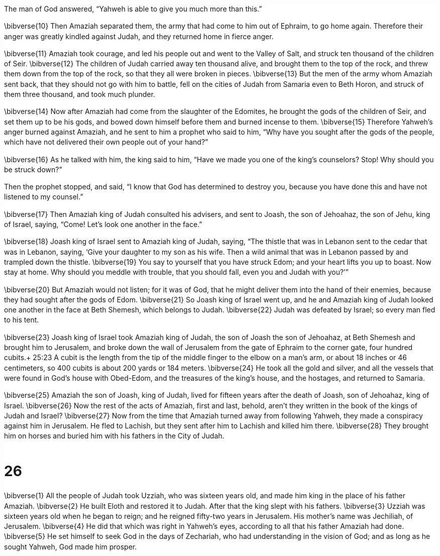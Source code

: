 The man of God answered, “Yahweh is able to give you much more than this.” 

\bibverse{10} Then Amaziah separated them, the army that had come to him out of Ephraim, to go home again. Therefore their anger was greatly kindled against Judah, and they returned home in fierce anger. 

\bibverse{11} Amaziah took courage, and led his people out and went to the Valley of Salt, and struck ten thousand of the children of Seir. \bibverse{12} The children of Judah carried away ten thousand alive, and brought them to the top of the rock, and threw them down from the top of the rock, so that they all were broken in pieces. \bibverse{13} But the men of the army whom Amaziah sent back, that they should not go with him to battle, fell on the cities of Judah from Samaria even to Beth Horon, and struck of them three thousand, and took much plunder. 

\bibverse{14} Now after Amaziah had come from the slaughter of the Edomites, he brought the gods of the children of Seir, and set them up to be his gods, and bowed down himself before them and burned incense to them. \bibverse{15} Therefore Yahweh’s anger burned against Amaziah, and he sent to him a prophet who said to him, “Why have you sought after the gods of the people, which have not delivered their own people out of your hand?” 

\bibverse{16} As he talked with him, the king said to him, “Have we made you one of the king’s counselors? Stop! Why should you be struck down?” 

Then the prophet stopped, and said, “I know that God has determined to destroy you, because you have done this and have not listened to my counsel.” 

\bibverse{17} Then Amaziah king of Judah consulted his advisers, and sent to Joash, the son of Jehoahaz, the son of Jehu, king of Israel, saying, “Come! Let’s look one another in the face.” 

\bibverse{18} Joash king of Israel sent to Amaziah king of Judah, saying, “The thistle that was in Lebanon sent to the cedar that was in Lebanon, saying, ‘Give your daughter to my son as his wife. Then a wild animal that was in Lebanon passed by and trampled down the thistle. \bibverse{19} You say to yourself that you have struck Edom; and your heart lifts you up to boast. Now stay at home. Why should you meddle with trouble, that you should fall, even you and Judah with you?’” 

\bibverse{20} But Amaziah would not listen; for it was of God, that he might deliver them into the hand of their enemies, because they had sought after the gods of Edom. \bibverse{21} So Joash king of Israel went up, and he and Amaziah king of Judah looked one another in the face at Beth Shemesh, which belongs to Judah. \bibverse{22} Judah was defeated by Israel; so every man fled to his tent. 

\bibverse{23} Joash king of Israel took Amaziah king of Judah, the son of Joash the son of Jehoahaz, at Beth Shemesh and brought him to Jerusalem, and broke down the wall of Jerusalem from the gate of Ephraim to the corner gate, four hundred cubits.+ 25:23 A cubit is the length from the tip of the middle finger to the elbow on a man’s arm, or about 18 inches or 46 centimeters, so 400 cubits is about 200 yards or 184 meters. \bibverse{24} He took all the gold and silver, and all the vessels that were found in God’s house with Obed-Edom, and the treasures of the king’s house, and the hostages, and returned to Samaria. 

\bibverse{25} Amaziah the son of Joash, king of Judah, lived for fifteen years after the death of Joash, son of Jehoahaz, king of Israel. \bibverse{26} Now the rest of the acts of Amaziah, first and last, behold, aren’t they written in the book of the kings of Judah and Israel? \bibverse{27} Now from the time that Amaziah turned away from following Yahweh, they made a conspiracy against him in Jerusalem. He fled to Lachish, but they sent after him to Lachish and killed him there. \bibverse{28} They brought him on horses and buried him with his fathers in the City of Judah. 

# 26 
\bibverse{1} All the people of Judah took Uzziah, who was sixteen years old, and made him king in the place of his father Amaziah. \bibverse{2} He built Eloth and restored it to Judah. After that the king slept with his fathers. \bibverse{3} Uzziah was sixteen years old when he began to reign; and he reigned fifty-two years in Jerusalem. His mother’s name was Jechiliah, of Jerusalem. \bibverse{4} He did that which was right in Yahweh’s eyes, according to all that his father Amaziah had done. \bibverse{5} He set himself to seek God in the days of Zechariah, who had understanding in the vision of God; and as long as he sought Yahweh, God made him prosper. 

